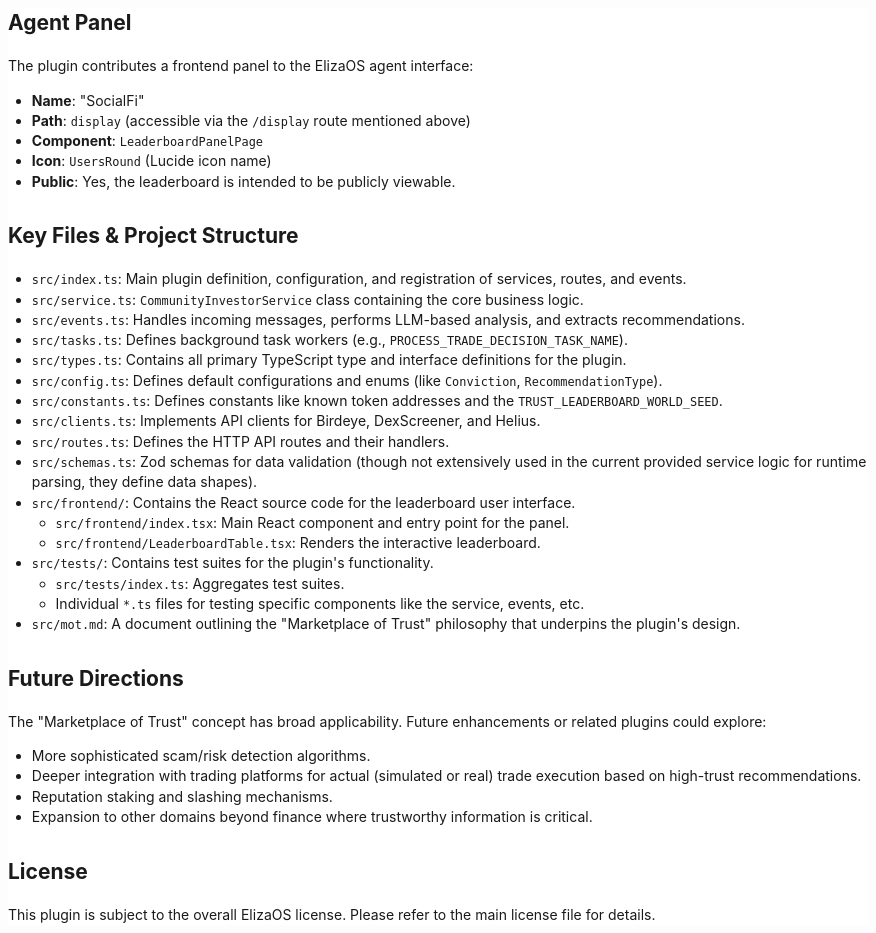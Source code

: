 ## Agent Panel

The plugin contributes a frontend panel to the ElizaOS agent interface:

*   **Name**: "SocialFi"
*   **Path**: `display` (accessible via the `/display` route mentioned above)
*   **Component**: `LeaderboardPanelPage`
*   **Icon**: `UsersRound` (Lucide icon name)
*   **Public**: Yes, the leaderboard is intended to be publicly viewable.

## Key Files & Project Structure

*   `src/index.ts`: Main plugin definition, configuration, and registration of services, routes, and events.
*   `src/service.ts`: `CommunityInvestorService` class containing the core business logic.
*   `src/events.ts`: Handles incoming messages, performs LLM-based analysis, and extracts recommendations.
*   `src/tasks.ts`: Defines background task workers (e.g., `PROCESS_TRADE_DECISION_TASK_NAME`).
*   `src/types.ts`: Contains all primary TypeScript type and interface definitions for the plugin.
*   `src/config.ts`: Defines default configurations and enums (like `Conviction`, `RecommendationType`).
*   `src/constants.ts`: Defines constants like known token addresses and the `TRUST_LEADERBOARD_WORLD_SEED`.
*   `src/clients.ts`: Implements API clients for Birdeye, DexScreener, and Helius.
*   `src/routes.ts`: Defines the HTTP API routes and their handlers.
*   `src/schemas.ts`: Zod schemas for data validation (though not extensively used in the current provided service logic for runtime parsing, they define data shapes).
*   `src/frontend/`: Contains the React source code for the leaderboard user interface.
    *   `src/frontend/index.tsx`: Main React component and entry point for the panel.
    *   `src/frontend/LeaderboardTable.tsx`: Renders the interactive leaderboard.
*   `src/tests/`: Contains test suites for the plugin's functionality.
    *   `src/tests/index.ts`: Aggregates test suites.
    *   Individual `*.ts` files for testing specific components like the service, events, etc.
*   `src/mot.md`: A document outlining the "Marketplace of Trust" philosophy that underpins the plugin's design.

## Future Directions

The "Marketplace of Trust" concept has broad applicability. Future enhancements or related plugins could explore:

*   More sophisticated scam/risk detection algorithms.
*   Deeper integration with trading platforms for actual (simulated or real) trade execution based on high-trust recommendations.
*   Reputation staking and slashing mechanisms.
*   Expansion to other domains beyond finance where trustworthy information is critical.

## License

This plugin is subject to the overall ElizaOS license. Please refer to the main license file for details.
